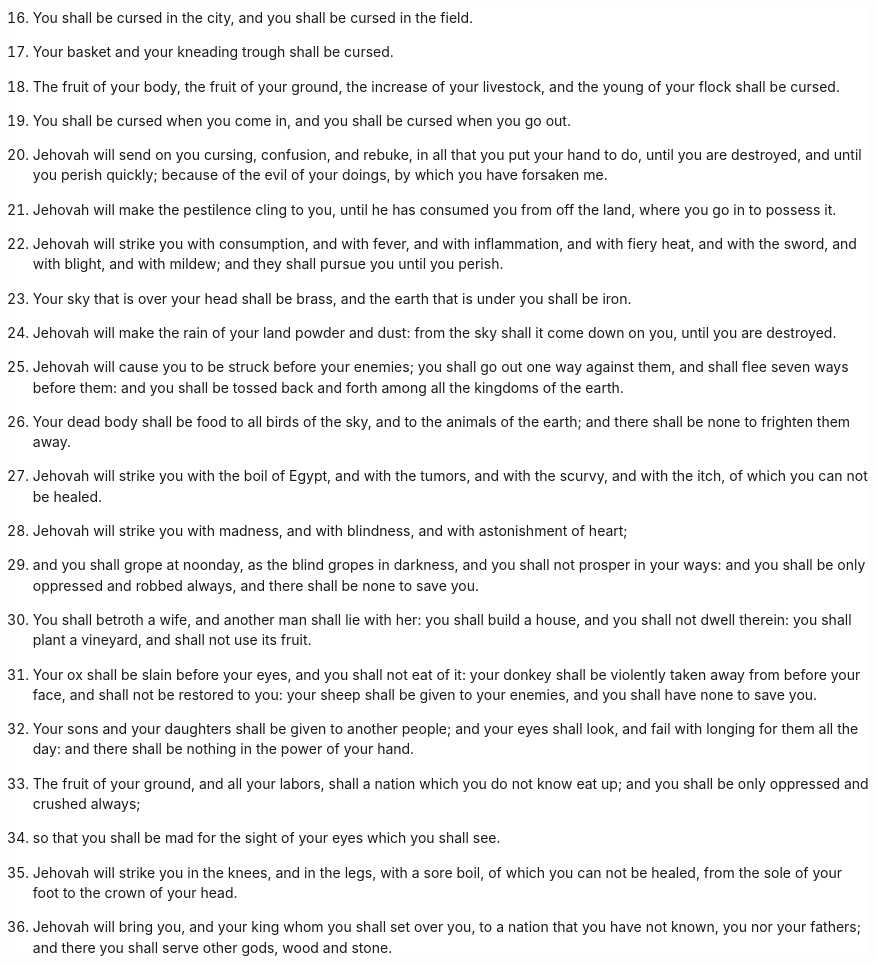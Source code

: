 16. You shall be cursed in the city, and you shall be cursed in the field.

17. Your basket and your kneading trough shall be cursed.

18. The fruit of your body, the fruit of your ground, the increase of your livestock, and the young of your flock shall be cursed.

19. You shall be cursed when you come in, and you shall be cursed when you go out.

20. Jehovah will send on you cursing, confusion, and rebuke, in all that you put your hand to do, until you are destroyed, and until you perish quickly; because of the evil of your doings, by which you have forsaken me.

21. Jehovah will make the pestilence cling to you, until he has consumed you from off the land, where you go in to possess it.

22. Jehovah will strike you with consumption, and with fever, and with inflammation, and with fiery heat, and with the sword, and with blight, and with mildew; and they shall pursue you until you perish.

23. Your sky that is over your head shall be brass, and the earth that is under you shall be iron.

24. Jehovah will make the rain of your land powder and dust: from the sky shall it come down on you, until you are destroyed.

25. Jehovah will cause you to be struck before your enemies; you shall go out one way against them, and shall flee seven ways before them: and you shall be tossed back and forth among all the kingdoms of the earth.

26. Your dead body shall be food to all birds of the sky, and to the animals of the earth; and there shall be none to frighten them away.

27. Jehovah will strike you with the boil of Egypt, and with the tumors, and with the scurvy, and with the itch, of which you can not be healed.

28. Jehovah will strike you with madness, and with blindness, and with astonishment of heart;

29. and you shall grope at noonday, as the blind gropes in darkness, and you shall not prosper in your ways: and you shall be only oppressed and robbed always, and there shall be none to save you.

30. You shall betroth a wife, and another man shall lie with her: you shall build a house, and you shall not dwell therein: you shall plant a vineyard, and shall not use its fruit.

31. Your ox shall be slain before your eyes, and you shall not eat of it: your donkey shall be violently taken away from before your face, and shall not be restored to you: your sheep shall be given to your enemies, and you shall have none to save you.

32. Your sons and your daughters shall be given to another people; and your eyes shall look, and fail with longing for them all the day: and there shall be nothing in the power of your hand.

33. The fruit of your ground, and all your labors, shall a nation which you do not know eat up; and you shall be only oppressed and crushed always;

34. so that you shall be mad for the sight of your eyes which you shall see.

35. Jehovah will strike you in the knees, and in the legs, with a sore boil, of which you can not be healed, from the sole of your foot to the crown of your head.

36. Jehovah will bring you, and your king whom you shall set over you, to a nation that you have not known, you nor your fathers; and there you shall serve other gods, wood and stone.
